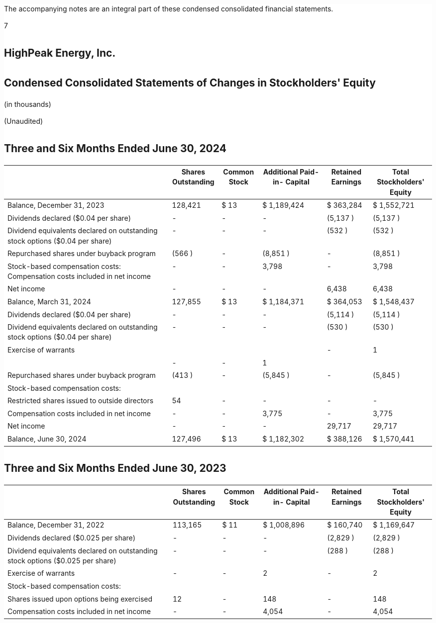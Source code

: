 The accompanying notes are an integral part of these condensed consolidated financial statements.

7

HighPeak Energy, Inc.
---------------------

Condensed Consolidated Statements of Changes in Stockholders' Equity
--------------------------------------------------------------------

(in thousands)

(Unaudited)

Three and Six Months Ended June 30, 2024
----------------------------------------

| | Shares Outstanding | Common Stock | Additional Paid-in- Capital | Retained Earnings | Total Stockholders' Equity |
| --- | --- | --- | --- | --- | --- |
| Balance, December 31, 2023 | 128,421 | $ 13 | $ 1,189,424 | $ 363,284 | $ 1,552,721 |
| Dividends declared ($0.04 per share) | - | - | - | (5,137 ) | (5,137 ) |
| Dividend equivalents declared on outstanding stock options ($0.04 per share) | - | - | - | (532 ) | (532 ) |
| Repurchased shares under buyback program | (566 ) | - | (8,851 ) | - | (8,851 ) |
| Stock-based compensation costs: Compensation costs included in net income | - | - | 3,798 | - | 3,798 |
| Net income | - | - | - | 6,438 | 6,438 |
| Balance, March 31, 2024 | 127,855 | $ 13 | $ 1,184,371 | $ 364,053 | $ 1,548,437 |
| Dividends declared ($0.04 per share) | - | - | - | (5,114 ) | (5,114 ) |
| Dividend equivalents declared on outstanding stock options ($0.04 per share) | - | - | - | (530 ) | (530 ) |
| Exercise of warrants | | | | - | 1 |
| | - | - | 1 | | |
| Repurchased shares under buyback program | (413 ) | - | (5,845 ) | - | (5,845 ) |
| Stock-based compensation costs: | | | | | |
| Restricted shares issued to outside directors | 54 | - | - | - | - |
| Compensation costs included in net income | - | - | 3,775 | - | 3,775 |
| Net income | - | - | - | 29,717 | 29,717 |
| Balance, June 30, 2024 | 127,496 | $ 13 | $ 1,182,302 | $ 388,126 | $ 1,570,441 |

Three and Six Months Ended June 30, 2023
----------------------------------------

| | Shares Outstanding | Common Stock | Additional Paid-in- Capital | Retained Earnings | Total Stockholders' Equity |
| --- | --- | --- | --- | --- | --- |
| Balance, December 31, 2022 | 113,165 | $ 11 | $ 1,008,896 | $ 160,740 | $ 1,169,647 |
| Dividends declared ($0.025 per share) | - | - | - | (2,829 ) | (2,829 ) |
| Dividend equivalents declared on outstanding stock options ($0.025 per share) | - | - | - | (288 ) | (288 ) |
| Exercise of warrants | - | - | 2 | - | 2 |
| Stock-based compensation costs: | | | | | |
| Shares issued upon options being exercised | 12 | - | 148 | - | 148 |
| Compensation costs included in net income | - | - | 4,054 | - | 4,054 |